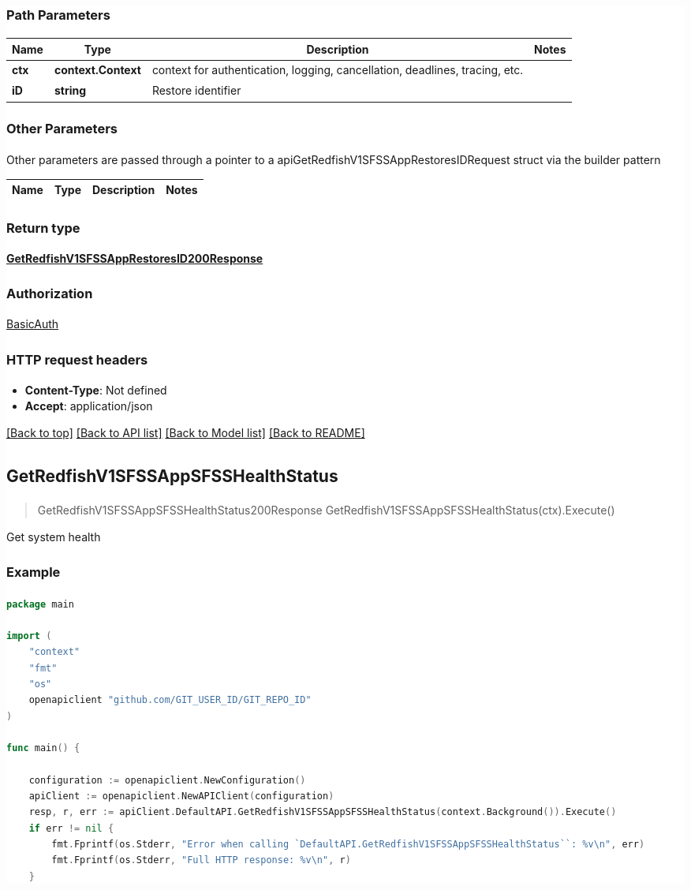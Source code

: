 ### Path Parameters


Name | Type | Description  | Notes
------------- | ------------- | ------------- | -------------
**ctx** | **context.Context** | context for authentication, logging, cancellation, deadlines, tracing, etc.
**iD** | **string** | Restore identifier | 

### Other Parameters

Other parameters are passed through a pointer to a apiGetRedfishV1SFSSAppRestoresIDRequest struct via the builder pattern


Name | Type | Description  | Notes
------------- | ------------- | ------------- | -------------


### Return type

[**GetRedfishV1SFSSAppRestoresID200Response**](GetRedfishV1SFSSAppRestoresID200Response.md)

### Authorization

[BasicAuth](../README.md#BasicAuth)

### HTTP request headers

- **Content-Type**: Not defined
- **Accept**: application/json

[[Back to top]](#) [[Back to API list]](../README.md#documentation-for-api-endpoints)
[[Back to Model list]](../README.md#documentation-for-models)
[[Back to README]](../README.md)


## GetRedfishV1SFSSAppSFSSHealthStatus

> GetRedfishV1SFSSAppSFSSHealthStatus200Response GetRedfishV1SFSSAppSFSSHealthStatus(ctx).Execute()

Get system health



### Example

```go
package main

import (
	"context"
	"fmt"
	"os"
	openapiclient "github.com/GIT_USER_ID/GIT_REPO_ID"
)

func main() {

	configuration := openapiclient.NewConfiguration()
	apiClient := openapiclient.NewAPIClient(configuration)
	resp, r, err := apiClient.DefaultAPI.GetRedfishV1SFSSAppSFSSHealthStatus(context.Background()).Execute()
	if err != nil {
		fmt.Fprintf(os.Stderr, "Error when calling `DefaultAPI.GetRedfishV1SFSSAppSFSSHealthStatus``: %v\n", err)
		fmt.Fprintf(os.Stderr, "Full HTTP response: %v\n", r)
	}
```